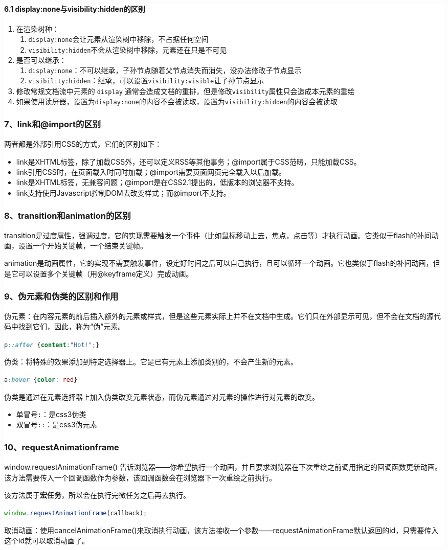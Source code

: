 #### 6.1 display:none与visibility:hidden的区别

1. 在渲染树种：
   1. `display:none`会让元素从渲染树中移除，不占据任何空间
   2. `visibility:hidden`不会从渲染树中移除，元素还在只是不可见
2. 是否可以继承：
   1. `display:none`：不可以继承，子孙节点随着父节点消失而消失，没办法修改子节点显示
   2. `visibility:hidden`：继承，可以设置`visibility:visible`让子孙节点显示
3. 修改常规文档流中元素的 `display` 通常会造成文档的重排，但是修改`visibility`属性只会造成本元素的重绘
4. 如果使用读屏器，设置为`display:none`的内容不会被读取，设置为`visibility:hidden`的内容会被读取

### 7、link和@import的区别

两者都是外部引用CSS的方式，它们的区别如下：

- link是XHTML标签，除了加载CSS外，还可以定义RSS等其他事务；@import属于CSS范畴，只能加载CSS。
- link引用CSS时，在页面载入时同时加载；@import需要页面网页完全载入以后加载。
- link是XHTML标签，无兼容问题；@import是在CSS2.1提出的，低版本的浏览器不支持。
- link支持使用Javascript控制DOM去改变样式；而@import不支持。

### 8、transition和animation的区别

transition是过度属性，强调过度，它的实现需要触发一个事件（比如鼠标移动上去，焦点，点击等）才执行动画。它类似于flash的补间动画，设置一个开始关键帧，一个结束关键帧。

animation是动画属性，它的实现不需要触发事件，设定好时间之后可以自己执行，且可以循环一个动画。它也类似于flash的补间动画，但是它可以设置多个关键帧（用@keyframe定义）完成动画。

### 9、伪元素和伪类的区别和作用

伪元素：在内容元素的前后插入额外的元素或样式，但是这些元素实际上并不在文档中生成。它们只在外部显示可见，但不会在文档的源代码中找到它们，因此，称为“伪”元素。

```css
p::after {content:"Hot!";}
```

伪类：将特殊的效果添加到特定选择器上。它是已有元素上添加类别的，不会产生新的元素。

```css
a:hover {color: red}
```

伪类是通过在元素选择器上加⼊伪类改变元素状态，⽽伪元素通过对元素的操作进⾏对元素的改变。

- 单冒号`:`：是css3伪类
- 双冒号`::`：是css3伪元素

### 10、requestAnimationframe

window.requestAnimationFrame() 告诉浏览器——你希望执行一个动画，并且要求浏览器在下次重绘之前调用指定的回调函数更新动画。该方法需要传入一个回调函数作为参数，该回调函数会在浏览器下一次重绘之前执行。

该方法属于**宏任务**，所以会在执行完微任务之后再去执行。

```javascript
window.requestAnimationFrame(callback);
```

取消动画：使用cancelAnimationFrame()来取消执行动画，该方法接收一个参数——requestAnimationFrame默认返回的id，只需要传入这个id就可以取消动画了。

